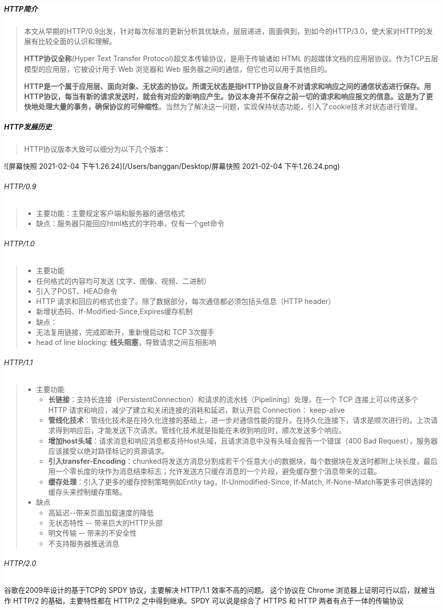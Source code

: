 ##### HTTP简介

>本文从早期的HTTP/0.9出发，针对每次标准的更新分析其优缺点，层层递进，面面俱到，到如今的HTTP/3.0，使大家对HTTP的发展有比较全面的认识和理解。
>
>**HTTP协议全称**(Hyper Text Transfer Protocol)超文本传输协议，是用于传输诸如 HTML 的超媒体文档的应用层协议。作为TCP五层模型的应用层，它被设计用于 Web 浏览器和 Web 服务器之间的通信，但它也可以用于其他目的。
>
>**HTTP是一个属于应用层、面向对象、无状态的协议。**所谓无状态是指HTTP协议自身不对请求和响应之间的通信状态进行保存。用HTTP协议，每当有新的请求发送时，就会有对应的新响应产生。协议本身并不保存之前一切的请求和响应报文的信息。这是**为了更快地处理大量的事务，确保协议的可伸缩性**。当然为了解决这一问题，实现保持状态功能，引入了cookie技术对状态进行管理。

##### HTTP发展历史

>HTTP协议版本大致可以细分为以下几个版本：

![屏幕快照 2021-02-04 下午1.26.24](/Users/banggan/Desktop/屏幕快照 2021-02-04 下午1.26.24.png)

###### HTTP/0.9

>- 主要功能：主要规定客户端和服务器的通信格式
>- 缺点：服务器只能回应html格式的字符串，仅有一个get命令

###### HTTP/1.0

>- 主要功能
>  - 任何格式的内容均可发送 (文字、图像、视频、二进制）
>  - 引入了POST、HEAD命令
>  - HTTP 请求和回应的格式也变了。除了数据部分，每次通信都必须包括头信息（HTTP header）
>  - 新增状态码、If-Modified-Since,Expires缓存机制
>- 缺点：
>  - 无法复用链接，完成即断开，重新慢启动和 TCP 3次握手
>  - head of line blocking: **线头阻塞**，导致请求之间互相影响

###### HTTP/1.1

> - 主要功能
>   - **长链接**：支持长连接（PersistentConnection）和请求的流水线（Pipelining）处理，在一个 TCP 连接上可以传送多个 HTTP 请求和响应，减少了建立和关闭连接的消耗和延迟，默认开启 Connection： keep-alive
>   - **管线化技术**：管线化技术是在持久化连接的基础上，进一步对通信性能的提升。在持久化连接下，请求是顺次进行的。上次请求得到响应后，才能发送下次请求。管线化技术就是指能在未收到响应时，顺次发送多个响应。
>   - **增加host头域**：请求消息和响应消息都支持Host头域，且请求消息中没有头域会报告一个错误（400 Bad Request），服务器应该接受以绝对路径标记的资源请求。
>   - **引入transfer-Encoding**：chunked将发送方消息分割成若干个任意大小的数据块，每个数据块在发送时都附上块长度，最后用一个零长度的块作为消息结束标志；允许发送方只缓存消息的一个片段，避免缓存整个消息带来的过载。
>   - **缓存处理**：引入了更多的缓存控制策略例如Entity tag，If-Unmodified-Since, If-Match, If-None-Match等更多可供选择的缓存头来控制缓存策略。
> - 缺点
>   - 高延迟--带来页面加载速度的降低
>   - 无状态特性 -- 带来巨大的HTTP头部
>   - 明文传输 -- 带来的不安全性
>   - 不支持服务器推送消息

###### HTTP/2.0

谷歌在2009年设计的基于TCP的 SPDY 协议，主要解决 HTTP/1.1 效率不高的问题。 这个协议在 Chrome 浏览器上证明可行以后，就被当作 HTTP/2 的基础，主要特性都在 HTTP/2 之中得到继承。SPDY 可以说是综合了 HTTPS 和 HTTP 两者有点于一体的传输协议

